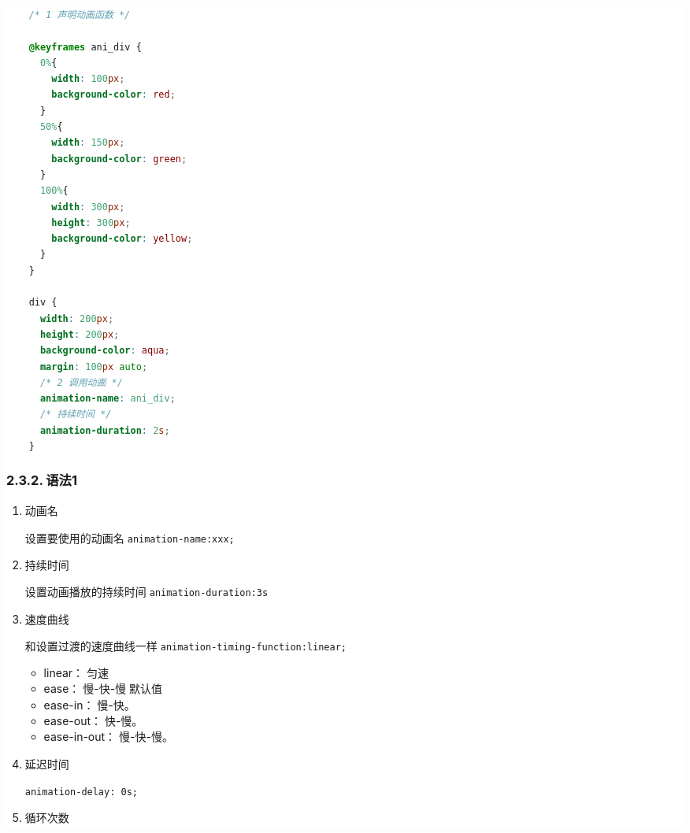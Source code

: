 ```css
    /* 1 声明动画函数 */

    @keyframes ani_div {
      0%{
        width: 100px;
        background-color: red;
      }
      50%{
        width: 150px;
        background-color: green;
      }
      100%{
        width: 300px;
        height: 300px;
        background-color: yellow;
      }
    }

    div {
      width: 200px;
      height: 200px;
      background-color: aqua;
      margin: 100px auto;
      /* 2 调用动画 */
      animation-name: ani_div;
      /* 持续时间 */
      animation-duration: 2s;
    }
```

### 2.3.2. 语法1

1. 动画名

   设置要使用的动画名 `animation-name:xxx;`

2. 持续时间

   设置动画播放的持续时间  `animation-duration:3s`

3. 速度曲线

   和设置过渡的速度曲线一样 `animation-timing-function:linear;`

   - linear： 匀速
   - ease： 慢-快-慢  默认值
   - ease-in： 慢-快。
   - ease-out： 快-慢。
   - ease-in-out： 慢-快-慢。

4. 延迟时间

   `animation-delay: 0s;`

5. 循环次数
